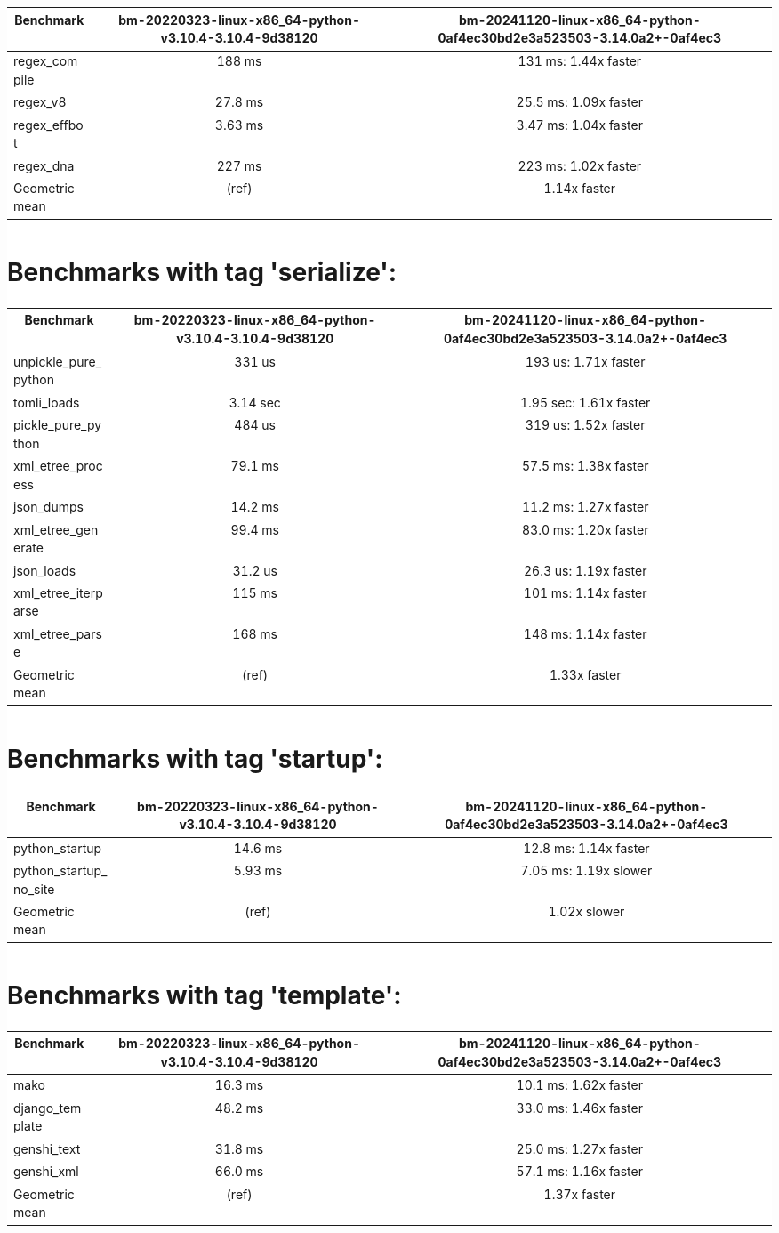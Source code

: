 | Benchmark      | bm-20220323-linux-x86_64-python-v3.10.4-3.10.4-9d38120 | bm-20241120-linux-x86_64-python-0af4ec30bd2e3a523503-3.14.0a2+-0af4ec3 |
|----------------|:------------------------------------------------------:|:----------------------------------------------------------------------:|
| regex_compile  | 188 ms                                                 | 131 ms: 1.44x faster                                                   |
| regex_v8       | 27.8 ms                                                | 25.5 ms: 1.09x faster                                                  |
| regex_effbot   | 3.63 ms                                                | 3.47 ms: 1.04x faster                                                  |
| regex_dna      | 227 ms                                                 | 223 ms: 1.02x faster                                                   |
| Geometric mean | (ref)                                                  | 1.14x faster                                                           |

Benchmarks with tag 'serialize':
================================

| Benchmark            | bm-20220323-linux-x86_64-python-v3.10.4-3.10.4-9d38120 | bm-20241120-linux-x86_64-python-0af4ec30bd2e3a523503-3.14.0a2+-0af4ec3 |
|----------------------|:------------------------------------------------------:|:----------------------------------------------------------------------:|
| unpickle_pure_python | 331 us                                                 | 193 us: 1.71x faster                                                   |
| tomli_loads          | 3.14 sec                                               | 1.95 sec: 1.61x faster                                                 |
| pickle_pure_python   | 484 us                                                 | 319 us: 1.52x faster                                                   |
| xml_etree_process    | 79.1 ms                                                | 57.5 ms: 1.38x faster                                                  |
| json_dumps           | 14.2 ms                                                | 11.2 ms: 1.27x faster                                                  |
| xml_etree_generate   | 99.4 ms                                                | 83.0 ms: 1.20x faster                                                  |
| json_loads           | 31.2 us                                                | 26.3 us: 1.19x faster                                                  |
| xml_etree_iterparse  | 115 ms                                                 | 101 ms: 1.14x faster                                                   |
| xml_etree_parse      | 168 ms                                                 | 148 ms: 1.14x faster                                                   |
| Geometric mean       | (ref)                                                  | 1.33x faster                                                           |

Benchmarks with tag 'startup':
==============================

| Benchmark              | bm-20220323-linux-x86_64-python-v3.10.4-3.10.4-9d38120 | bm-20241120-linux-x86_64-python-0af4ec30bd2e3a523503-3.14.0a2+-0af4ec3 |
|------------------------|:------------------------------------------------------:|:----------------------------------------------------------------------:|
| python_startup         | 14.6 ms                                                | 12.8 ms: 1.14x faster                                                  |
| python_startup_no_site | 5.93 ms                                                | 7.05 ms: 1.19x slower                                                  |
| Geometric mean         | (ref)                                                  | 1.02x slower                                                           |

Benchmarks with tag 'template':
===============================

| Benchmark       | bm-20220323-linux-x86_64-python-v3.10.4-3.10.4-9d38120 | bm-20241120-linux-x86_64-python-0af4ec30bd2e3a523503-3.14.0a2+-0af4ec3 |
|-----------------|:------------------------------------------------------:|:----------------------------------------------------------------------:|
| mako            | 16.3 ms                                                | 10.1 ms: 1.62x faster                                                  |
| django_template | 48.2 ms                                                | 33.0 ms: 1.46x faster                                                  |
| genshi_text     | 31.8 ms                                                | 25.0 ms: 1.27x faster                                                  |
| genshi_xml      | 66.0 ms                                                | 57.1 ms: 1.16x faster                                                  |
| Geometric mean  | (ref)                                                  | 1.37x faster                                                           |
